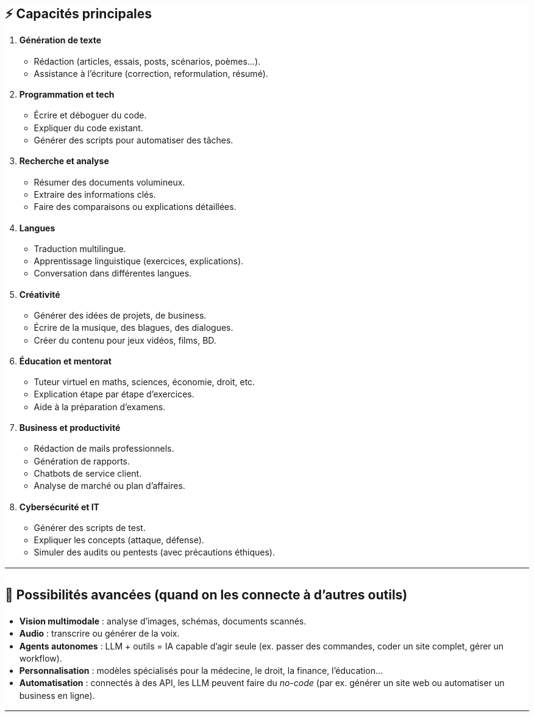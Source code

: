 
## ⚡ Capacités principales

1. **Génération de texte**

   * Rédaction (articles, essais, posts, scénarios, poèmes…).
   * Assistance à l’écriture (correction, reformulation, résumé).

2. **Programmation et tech**

   * Écrire et déboguer du code.
   * Expliquer du code existant.
   * Générer des scripts pour automatiser des tâches.

3. **Recherche et analyse**

   * Résumer des documents volumineux.
   * Extraire des informations clés.
   * Faire des comparaisons ou explications détaillées.

4. **Langues**

   * Traduction multilingue.
   * Apprentissage linguistique (exercices, explications).
   * Conversation dans différentes langues.

5. **Créativité**

   * Générer des idées de projets, de business.
   * Écrire de la musique, des blagues, des dialogues.
   * Créer du contenu pour jeux vidéos, films, BD.

6. **Éducation et mentorat**

   * Tuteur virtuel en maths, sciences, économie, droit, etc.
   * Explication étape par étape d’exercices.
   * Aide à la préparation d’examens.

7. **Business et productivité**

   * Rédaction de mails professionnels.
   * Génération de rapports.
   * Chatbots de service client.
   * Analyse de marché ou plan d’affaires.

8. **Cybersécurité et IT**

   * Générer des scripts de test.
   * Expliquer les concepts (attaque, défense).
   * Simuler des audits ou pentests (avec précautions éthiques).

---

## 🚀 Possibilités avancées (quand on les connecte à d’autres outils)

* **Vision multimodale** : analyse d’images, schémas, documents scannés.
* **Audio** : transcrire ou générer de la voix.
* **Agents autonomes** : LLM + outils = IA capable d’agir seule (ex. passer des commandes, coder un site complet, gérer un workflow).
* **Personnalisation** : modèles spécialisés pour la médecine, le droit, la finance, l’éducation…
* **Automatisation** : connectés à des API, les LLM peuvent faire du *no-code* (par ex. générer un site web ou automatiser un business en ligne).

---